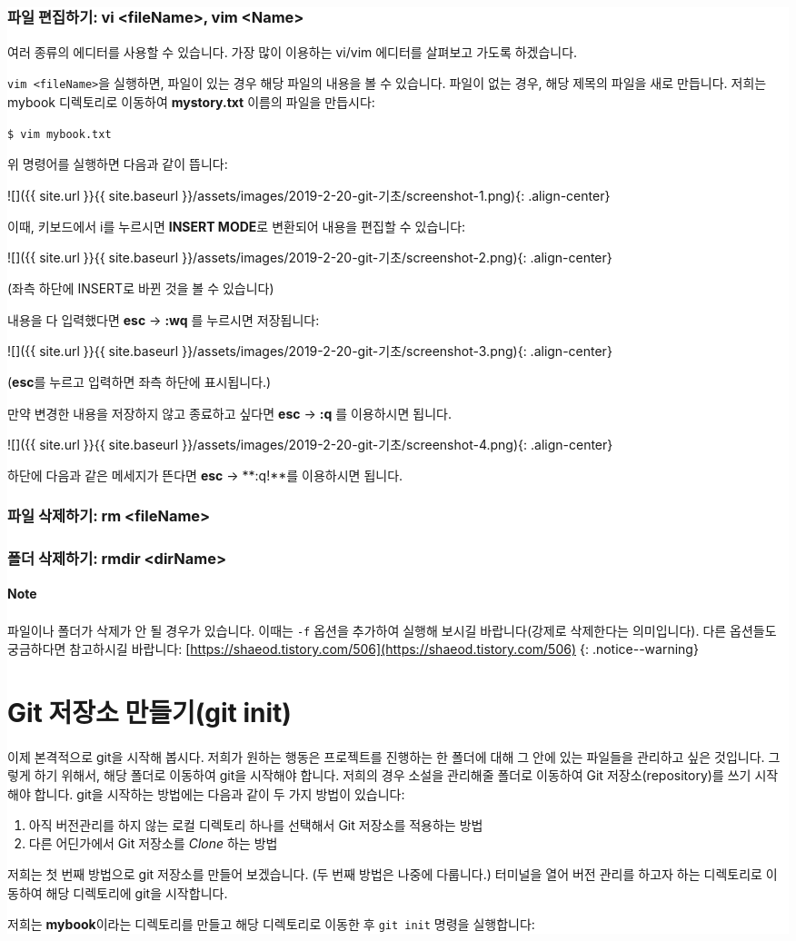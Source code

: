 ### 파일 편집하기: vi &lt;fileName&gt;, vim &lt;Name&gt;

여러 종류의 에디터를 사용할 수 있습니다. 가장 많이 이용하는 vi/vim 에디터를 살펴보고 가도록 하겠습니다.

`vim <fileName>`을 실행하면, 파일이 있는 경우 해당 파일의 내용을 볼 수 있습니다. 파일이 없는 경우, 해당 제목의 파일을 새로 만듭니다. 저희는 mybook 디렉토리로 이동하여 **mystory.txt** 이름의 파일을 만듭시다:

```shell
$ vim mybook.txt
```

위 명령어를 실행하면 다음과 같이 뜹니다:

![]({{ site.url }}{{ site.baseurl }}/assets/images/2019-2-20-git-기초/screenshot-1.png){: .align-center}


이때, 키보드에서 i를 누르시면 **INSERT MODE**로 변환되어 내용을 편집할 수 있습니다:

![]({{ site.url }}{{ site.baseurl }}/assets/images/2019-2-20-git-기초/screenshot-2.png){: .align-center}

(좌측 하단에 INSERT로 바뀐 것을 볼 수 있습니다)

내용을 다 입력했다면 **esc** → **:wq** 를 누르시면 저장됩니다:

![]({{ site.url }}{{ site.baseurl }}/assets/images/2019-2-20-git-기초/screenshot-3.png){: .align-center}

(**esc**를 누르고 입력하면 좌측 하단에 표시됩니다.)

만약 변경한 내용을 저장하지 않고 종료하고 싶다면 **esc** → **:q** 를 이용하시면 됩니다. 

![]({{ site.url }}{{ site.baseurl }}/assets/images/2019-2-20-git-기초/screenshot-4.png){: .align-center}

하단에 다음과 같은 메세지가 뜬다면 **esc** → **:q!**를 이용하시면 됩니다.

### 파일 삭제하기: rm &lt;fileName&gt;

### 폴더 삭제하기: rmdir &lt;dirName&gt;

**Note**<br><br>파일이나 폴더가 삭제가 안 될 경우가 있습니다. 이때는 `-f` 옵션을 추가하여 실행해 보시길 바랍니다(강제로 삭제한다는 의미입니다). 다른 옵션들도 궁금하다면 참고하시길 바랍니다: [https://shaeod.tistory.com/506](https://shaeod.tistory.com/506)
{: .notice--warning}
<br>

# Git 저장소 만들기(git init)

이제 본격적으로 git을 시작해 봅시다. 저희가 원하는 행동은 프로젝트를 진행하는 한 폴더에 대해 그 안에 있는 파일들을 관리하고 싶은 것입니다. 그렇게 하기 위해서, 해당 폴더로 이동하여 git을 시작해야 합니다.  저희의 경우 소설을 관리해줄 폴더로 이동하여 Git 저장소(repository)를 쓰기 시작해야 합니다. git을 시작하는 방법에는 다음과 같이 두 가지 방법이 있습니다: 

1. 아직 버전관리를 하지 않는 로컬 디렉토리 하나를 선택해서 Git 저장소를 적용하는 방법
2. 다른 어딘가에서 Git 저장소를 *Clone* 하는 방법

저희는 첫 번째 방법으로 git 저장소를 만들어 보겠습니다. (두 번째 방법은 나중에 다룹니다.) 터미널을 열어 버전 관리를 하고자 하는 디렉토리로 이동하여 해당 디렉토리에 git을 시작합니다.

저희는 **mybook**이라는 디렉토리를 만들고 해당 디렉토리로 이동한 후 `git init` 명령을 실행합니다:
